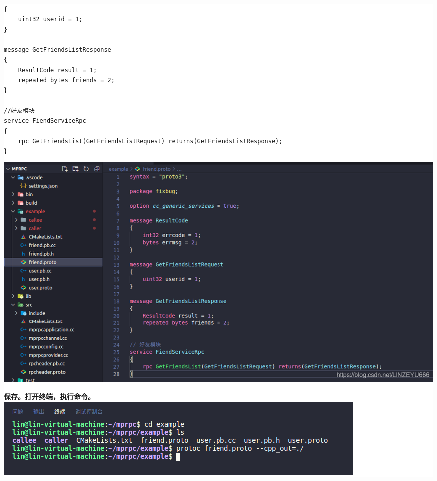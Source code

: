 ```xml
{
    uint32 userid = 1;
}

message GetFriendsListResponse
{
    ResultCode result = 1;
    repeated bytes friends = 2;
}

//好友模块
service FiendServiceRpc
{
    rpc GetFriendsList(GetFriendsListRequest) returns(GetFriendsListResponse);
}
```

![在这里插入图片描述](image/watermark,type_ZmFuZ3poZW5naGVpdGk,shadow_10,text_aHR0cHM6Ly9ibG9nLmNzZG4ubmV0L0xJTlpFWVU2NjY=,size_16,color_FFFFFF,t_70-16935590124394.png)

**保存。打开终端，执行命令。**  
![在这里插入图片描述](image/f4d26a8e7bf84398831b8c9fac374790.png)

